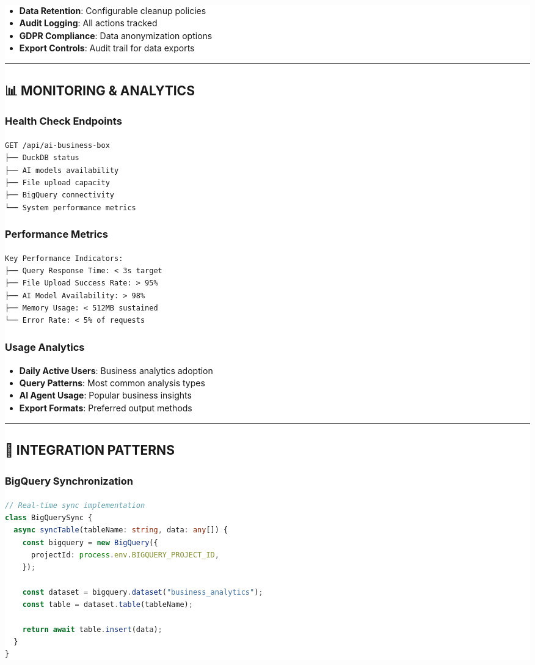 - **Data Retention**: Configurable cleanup policies
- **Audit Logging**: All actions tracked
- **GDPR Compliance**: Data anonymization options
- **Export Controls**: Audit trail for data exports

---

## 📊 MONITORING & ANALYTICS

### Health Check Endpoints

```
GET /api/ai-business-box
├── DuckDB status
├── AI models availability
├── File upload capacity
├── BigQuery connectivity
└── System performance metrics
```

### Performance Metrics

```
Key Performance Indicators:
├── Query Response Time: < 3s target
├── File Upload Success Rate: > 95%
├── AI Model Availability: > 98%
├── Memory Usage: < 512MB sustained
└── Error Rate: < 5% of requests
```

### Usage Analytics

- **Daily Active Users**: Business analytics adoption
- **Query Patterns**: Most common analysis types
- **AI Agent Usage**: Popular business insights
- **Export Formats**: Preferred output methods

---

## 🔄 INTEGRATION PATTERNS

### BigQuery Synchronization

```typescript
// Real-time sync implementation
class BigQuerySync {
  async syncTable(tableName: string, data: any[]) {
    const bigquery = new BigQuery({
      projectId: process.env.BIGQUERY_PROJECT_ID,
    });

    const dataset = bigquery.dataset("business_analytics");
    const table = dataset.table(tableName);

    return await table.insert(data);
  }
}
```
